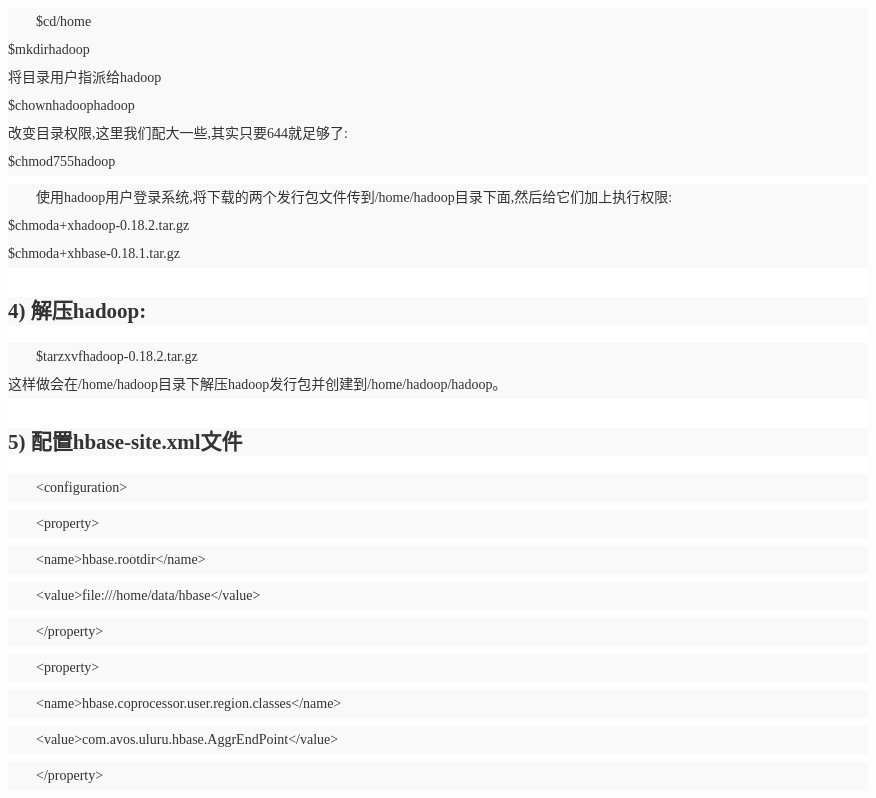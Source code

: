<p style="border-width:0px; padding-top:0px; padding-bottom:0px; margin-top:0px; margin-bottom:8px; list-style:none; text-indent:2em; color:rgb(51,51,51); font-family:宋体; font-size:14px; line-height:28px; background-color:rgb(249,249,249)">
$cd/home<br>
$mkdirhadoop<br>
将目录用户指派给hadoop<br>
$chownhadoophadoop<br>
改变目录权限,这里我们配大一些,其实只要644就足够了:<br>
$chmod755hadoop</p>
<p style="border-width:0px; padding-top:0px; padding-bottom:0px; margin-top:0px; margin-bottom:8px; list-style:none; text-indent:2em; color:rgb(51,51,51); font-family:宋体; font-size:14px; line-height:28px; background-color:rgb(249,249,249)">
使用hadoop用户登录系统,将下载的两个发行包文件传到/home/hadoop目录下面,然后给它们加上执行权限:<br>
$chmoda+xhadoop-0.18.2.tar.gz<br>
$chmoda+xhbase-0.18.1.tar.gz</p>
<h2 style="color:rgb(51,51,51); font-family:宋体; line-height:28px; background-color:rgb(249,249,249)">
4) 解压hadoop:</h2>
<p style="border-width:0px; padding-top:0px; padding-bottom:0px; margin-top:0px; margin-bottom:8px; list-style:none; text-indent:2em; color:rgb(51,51,51); font-family:宋体; font-size:14px; line-height:28px; background-color:rgb(249,249,249)">
$tarzxvfhadoop-0.18.2.tar.gz<br>
这样做会在/home/hadoop目录下解压hadoop发行包并创建到/home/hadoop/hadoop。</p>
<h2 style="color:rgb(51,51,51); font-family:宋体; line-height:28px; background-color:rgb(249,249,249)">
5) 配置hbase-site.xml文件</h2>
<p style="border-width:0px; padding-top:0px; padding-bottom:0px; margin-top:0px; margin-bottom:8px; list-style:none; text-indent:2em; color:rgb(51,51,51); font-family:宋体; font-size:14px; line-height:28px; background-color:rgb(249,249,249)">
&lt;configuration&gt;</p>
<p style="border-width:0px; padding-top:0px; padding-bottom:0px; margin-top:0px; margin-bottom:8px; list-style:none; text-indent:2em; color:rgb(51,51,51); font-family:宋体; font-size:14px; line-height:28px; background-color:rgb(249,249,249)">
&lt;property&gt;</p>
<p style="border-width:0px; padding-top:0px; padding-bottom:0px; margin-top:0px; margin-bottom:8px; list-style:none; text-indent:2em; color:rgb(51,51,51); font-family:宋体; font-size:14px; line-height:28px; background-color:rgb(249,249,249)">
&lt;name&gt;hbase.rootdir&lt;/name&gt;</p>
<p style="border-width:0px; padding-top:0px; padding-bottom:0px; margin-top:0px; margin-bottom:8px; list-style:none; text-indent:2em; color:rgb(51,51,51); font-family:宋体; font-size:14px; line-height:28px; background-color:rgb(249,249,249)">
&lt;value&gt;file:///home/data/hbase&lt;/value&gt;</p>
<p style="border-width:0px; padding-top:0px; padding-bottom:0px; margin-top:0px; margin-bottom:8px; list-style:none; text-indent:2em; color:rgb(51,51,51); font-family:宋体; font-size:14px; line-height:28px; background-color:rgb(249,249,249)">
&lt;/property&gt;</p>
<p style="border-width:0px; padding-top:0px; padding-bottom:0px; margin-top:0px; margin-bottom:8px; list-style:none; text-indent:2em; color:rgb(51,51,51); font-family:宋体; font-size:14px; line-height:28px; background-color:rgb(249,249,249)">
&lt;property&gt;</p>
<p style="border-width:0px; padding-top:0px; padding-bottom:0px; margin-top:0px; margin-bottom:8px; list-style:none; text-indent:2em; color:rgb(51,51,51); font-family:宋体; font-size:14px; line-height:28px; background-color:rgb(249,249,249)">
&lt;name&gt;hbase.coprocessor.user.region.classes&lt;/name&gt;</p>
<p style="border-width:0px; padding-top:0px; padding-bottom:0px; margin-top:0px; margin-bottom:8px; list-style:none; text-indent:2em; color:rgb(51,51,51); font-family:宋体; font-size:14px; line-height:28px; background-color:rgb(249,249,249)">
&lt;value&gt;com.avos.uluru.hbase.AggrEndPoint&lt;/value&gt;</p>
<p style="border-width:0px; padding-top:0px; padding-bottom:0px; margin-top:0px; margin-bottom:8px; list-style:none; text-indent:2em; color:rgb(51,51,51); font-family:宋体; font-size:14px; line-height:28px; background-color:rgb(249,249,249)">
&lt;/property&gt;</p>